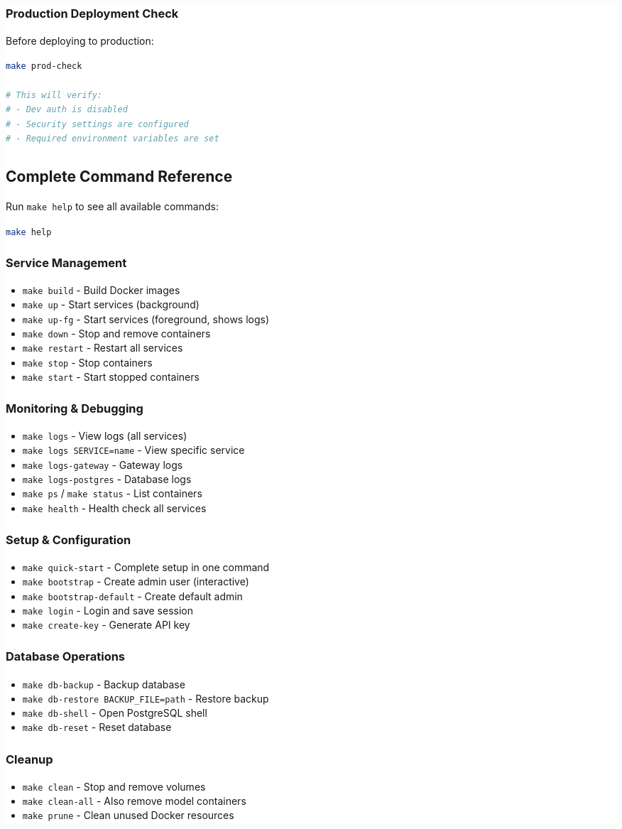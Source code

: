 ### Production Deployment Check

Before deploying to production:

```bash
make prod-check

# This will verify:
# - Dev auth is disabled
# - Security settings are configured
# - Required environment variables are set
```

## Complete Command Reference

Run `make help` to see all available commands:

```bash
make help
```

### Service Management
- `make build` - Build Docker images
- `make up` - Start services (background)
- `make up-fg` - Start services (foreground, shows logs)
- `make down` - Stop and remove containers
- `make restart` - Restart all services
- `make stop` - Stop containers
- `make start` - Start stopped containers

### Monitoring & Debugging
- `make logs` - View logs (all services)
- `make logs SERVICE=name` - View specific service
- `make logs-gateway` - Gateway logs
- `make logs-postgres` - Database logs
- `make ps` / `make status` - List containers
- `make health` - Health check all services

### Setup & Configuration
- `make quick-start` - Complete setup in one command
- `make bootstrap` - Create admin user (interactive)
- `make bootstrap-default` - Create default admin
- `make login` - Login and save session
- `make create-key` - Generate API key

### Database Operations
- `make db-backup` - Backup database
- `make db-restore BACKUP_FILE=path` - Restore backup
- `make db-shell` - Open PostgreSQL shell
- `make db-reset` - Reset database

### Cleanup
- `make clean` - Stop and remove volumes
- `make clean-all` - Also remove model containers
- `make prune` - Clean unused Docker resources
